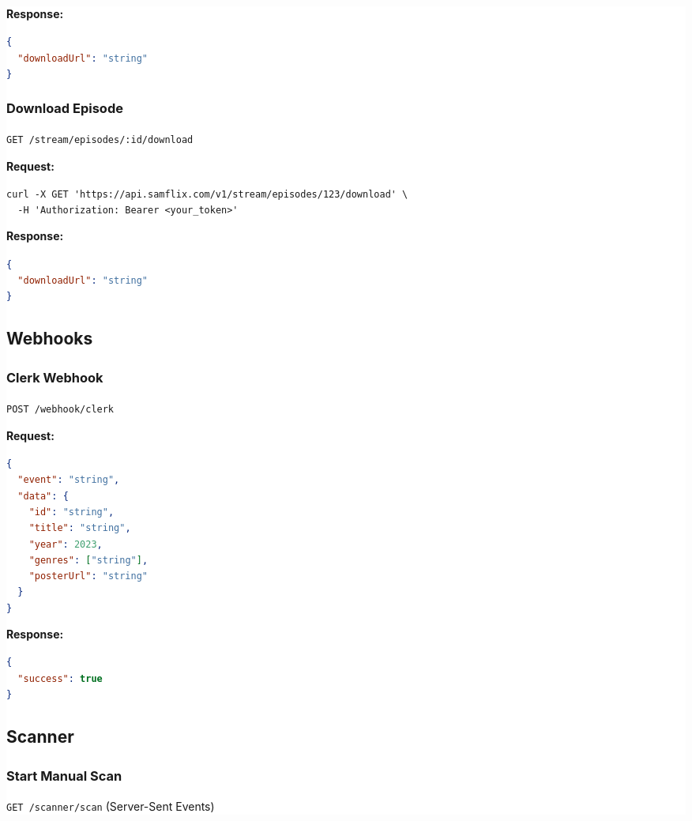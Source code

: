 **Response:**
```json
{
  "downloadUrl": "string"
}
```

### Download Episode
`GET /stream/episodes/:id/download`

**Request:**
```
curl -X GET 'https://api.samflix.com/v1/stream/episodes/123/download' \
  -H 'Authorization: Bearer <your_token>'
```

**Response:**
```json
{
  "downloadUrl": "string"
}
```

## Webhooks

### Clerk Webhook
`POST /webhook/clerk`

**Request:**
```json
{
  "event": "string",
  "data": {
    "id": "string",
    "title": "string",
    "year": 2023,
    "genres": ["string"],
    "posterUrl": "string"
  }
}
```

**Response:**
```json
{
  "success": true
}
```

## Scanner

### Start Manual Scan
`GET /scanner/scan` (Server-Sent Events)

